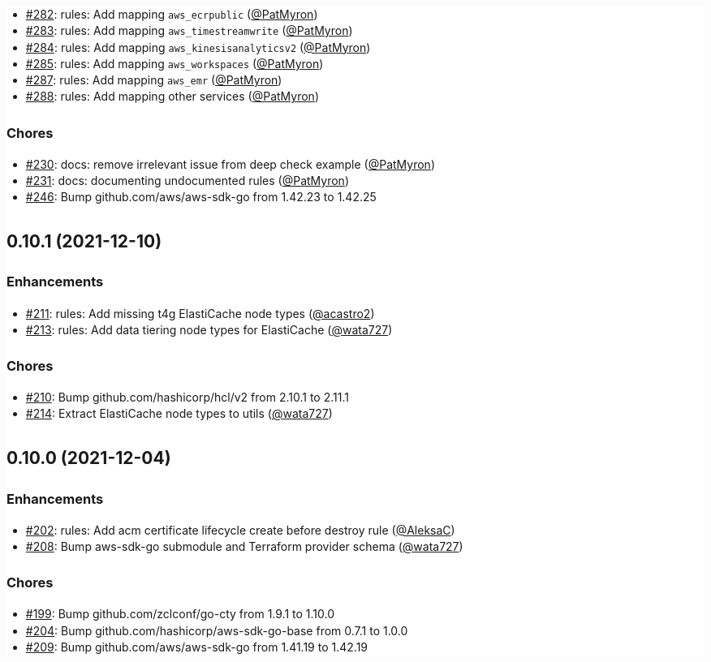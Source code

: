 - [#282](https://github.com/terraform-linters/tflint-ruleset-aws/pull/282): rules: Add mapping `aws_ecrpublic` ([@PatMyron](https://github.com/PatMyron))
- [#283](https://github.com/terraform-linters/tflint-ruleset-aws/pull/283): rules: Add mapping `aws_timestreamwrite` ([@PatMyron](https://github.com/PatMyron))
- [#284](https://github.com/terraform-linters/tflint-ruleset-aws/pull/284): rules: Add mapping `aws_kinesisanalyticsv2` ([@PatMyron](https://github.com/PatMyron))
- [#285](https://github.com/terraform-linters/tflint-ruleset-aws/pull/285): rules: Add mapping `aws_workspaces` ([@PatMyron](https://github.com/PatMyron))
- [#287](https://github.com/terraform-linters/tflint-ruleset-aws/pull/287): rules: Add mapping `aws_emr` ([@PatMyron](https://github.com/PatMyron))
- [#288](https://github.com/terraform-linters/tflint-ruleset-aws/pull/288): rules: Add mapping other services ([@PatMyron](https://github.com/PatMyron))

### Chores

- [#230](https://github.com/terraform-linters/tflint-ruleset-aws/pull/230): docs: remove irrelevant issue from deep check example ([@PatMyron](https://github.com/PatMyron))
- [#231](https://github.com/terraform-linters/tflint-ruleset-aws/pull/231): docs: documenting undocumented rules ([@PatMyron](https://github.com/PatMyron))
- [#246](https://github.com/terraform-linters/tflint-ruleset-aws/pull/246): Bump github.com/aws/aws-sdk-go from 1.42.23 to 1.42.25

## 0.10.1 (2021-12-10)

### Enhancements

- [#211](https://github.com/terraform-linters/tflint-ruleset-aws/pull/211): rules: Add missing t4g ElastiCache node types ([@acastro2](https://github.com/acastro2))
- [#213](https://github.com/terraform-linters/tflint-ruleset-aws/pull/213): rules: Add data tiering node types for ElastiCache ([@wata727](https://github.com/wata727))

### Chores

- [#210](https://github.com/terraform-linters/tflint-ruleset-aws/pull/210): Bump github.com/hashicorp/hcl/v2 from 2.10.1 to 2.11.1
- [#214](https://github.com/terraform-linters/tflint-ruleset-aws/pull/214): Extract ElastiCache node types to utils ([@wata727](https://github.com/wata727))

## 0.10.0 (2021-12-04)

### Enhancements

- [#202](https://github.com/terraform-linters/tflint-ruleset-aws/pull/202): rules: Add acm certificate lifecycle create before destroy rule ([@AleksaC](https://github.com/AleksaC))
- [#208](https://github.com/terraform-linters/tflint-ruleset-aws/pull/208): Bump aws-sdk-go submodule and Terraform provider schema ([@wata727](https://github.com/wata727))

### Chores

- [#199](https://github.com/terraform-linters/tflint-ruleset-aws/pull/199): Bump github.com/zclconf/go-cty from 1.9.1 to 1.10.0
- [#204](https://github.com/terraform-linters/tflint-ruleset-aws/pull/204): Bump github.com/hashicorp/aws-sdk-go-base from 0.7.1 to 1.0.0
- [#209](https://github.com/terraform-linters/tflint-ruleset-aws/pull/209): Bump github.com/aws/aws-sdk-go from 1.41.19 to 1.42.19
